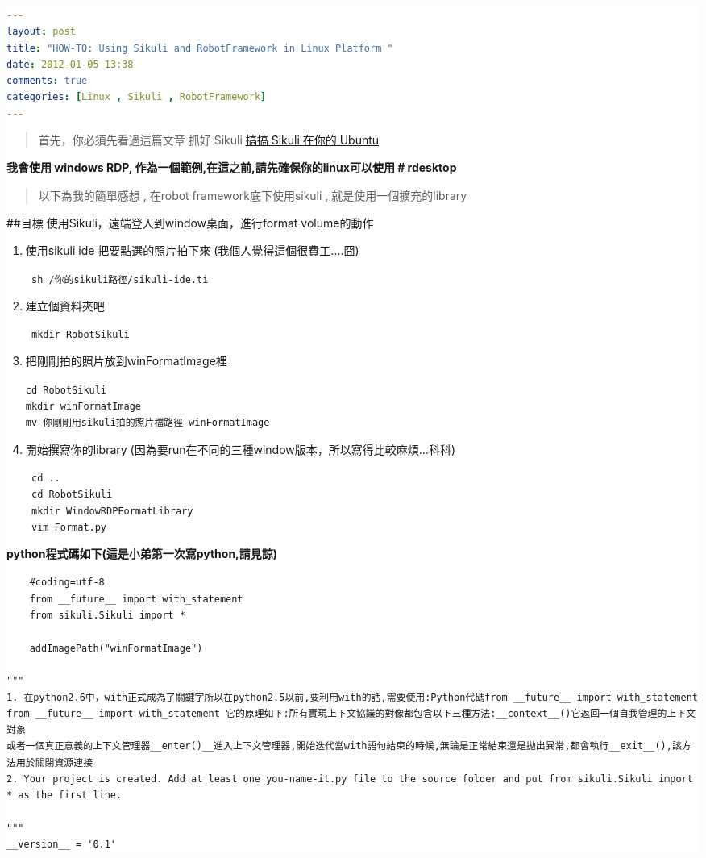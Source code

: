 ```yaml
---
layout: post
title: "HOW-TO: Using Sikuli and RobotFramework in Linux Platform "
date: 2012-01-05 13:38
comments: true
categories: [Linux , Sikuli , RobotFramework] 
---
```



>首先，你必須先看過這篇文章 抓好 Sikuli [搞搞 Sikuli 在你的 Ubuntu](http://ccaloha.cc/blog/2011/12/17/install-sikuli-in-ubuntu/) 


**我會使用 windows RDP, 作為一個範例,在這之前,請先確保你的linux可以使用 # rdesktop**


>以下為我的簡單感想 , 在robot framework底下使用sikuli , 就是使用一個擴充的library
 

##目標 使用Sikuli，遠端登入到window桌面，進行format volume的動作

1. 使用sikuli ide 把要點選的照片拍下來 (我個人覺得這個很費工....囧)

		sh /你的sikuli路徑/sikuli-ide.ti

2. 建立個資料夾吧
	
		mkdir RobotSikuli

2.  把剛剛拍的照片放到winFormatImage裡
	
		cd RobotSikuli
		mkdir winFormatImage
		mv 你剛剛用sikuli拍的照片檔路徑 winFormatImage	
3. 開始撰寫你的library (因為要run在不同的三種window版本，所以寫得比較麻煩…科科)
		
		cd ..
		cd RobotSikuli
		mkdir WindowRDPFormatLibrary
		vim Format.py

**python程式碼如下(這是小弟第一次寫python,請見諒)**

		#coding=utf-8
		from __future__ import with_statement
		from sikuli.Sikuli import *

		addImagePath("winFormatImage")

	"""
	1. 在python2.6中，with正式成為了關鍵字所以在python2.5以前,要利用with的話,需要使用:Python代碼from __future__ import with_statement 
	from __future__ import with_statement 它的原理如下:所有實現上下文協議的對像都包含以下三種方法:__context__()它返回一個自我管理的上下文對象
	或者一個真正意義的上下文管理器__enter()__進入上下文管理器,開始迭代當with語句結束的時候,無論是正常結束還是拋出異常,都會執行__exit__(),該方法用於關閉資源連接
	2. Your project is created. Add at least one you-name-it.py file to the source folder and put from sikuli.Sikuli import * as the first line.

	"""
	__version__ = '0.1'
